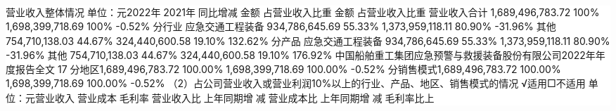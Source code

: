 营业收入整体情况
单位：元2022年
2021年
同比增减
金额
占营业收入比重
金额
占营业收入比重
营业收入合计
1,689,496,783.72
100%
1,698,399,718.69
100%
-0.52%
分行业
应急交通工程装备
934,786,645.69
55.33%
1,373,959,118.11
80.90%
-31.96%
其他
754,710,138.03
44.67%
324,440,600.58
19.10%
132.62%
分产品
应急交通工程装备
934,786,645.69
55.33%
1,373,959,118.11
80.90%
-31.96%
其他
754,710,138.03
44.67%
324,440,600.58
19.10%
176.92%
中国船舶重工集团应急预警与救援装备股份有限公司2022年年度报告全文
17
分地区1,689,496,783.72
100.00%
1,698,399,718.69
100.00%
-0.52%
分销售模式1,689,496,783.72
100.00%
1,698,399,718.69
100.00%
-0.52%
（2）占公司营业收入或营业利润10%以上的行业、产品、地区、销售模式的情况
√适用□不适用
单位：元营业收入
营业成本
毛利率
营业收入比
上年同期增
减
营业成本比
上年同期增
减
毛利率比上